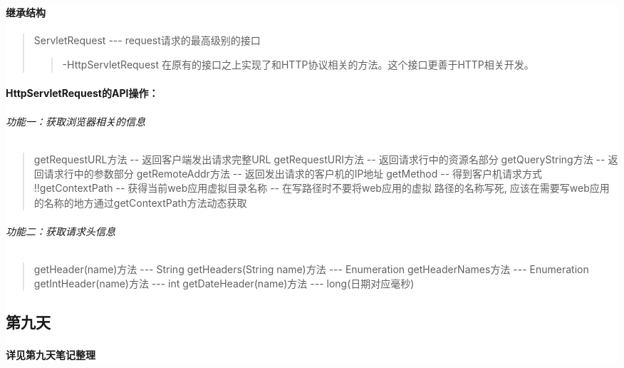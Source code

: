 #### 继承结构

> ServletRequest --- request请求的最高级别的接口
>
> > -HttpServletRequest 在原有的接口之上实现了和HTTP协议相关的方法。这个接口更善于HTTP相关开发。

#### HttpServletRequest的API操作：

###### 功能一：获取浏览器相关的信息

> getRequestURL方法 -- 返回客户端发出请求完整URL
> getRequestURI方法 -- 返回请求行中的资源名部分
> getQueryString方法 -- 返回请求行中的参数部分
> getRemoteAddr方法 -- 返回发出请求的客户机的IP地址
> getMethod -- 得到客户机请求方式
> !!getContextPath -- 获得当前web应用虚拟目录名称 -- 在写路径时不要将web应用的虚拟
> 路径的名称写死, 应该在需要写web应用的名称的地方通过getContextPath方法动态获取

###### 功能二：获取请求头信息

> getHeader(name)方法 --- String
> getHeaders(String name)方法 --- Enumeration
> getHeaderNames方法 --- Enumeration
> getIntHeader(name)方法 --- int
> getDateHeader(name)方法 --- long(日期对应毫秒)





## 第九天

#### 详见第九天笔记整理

